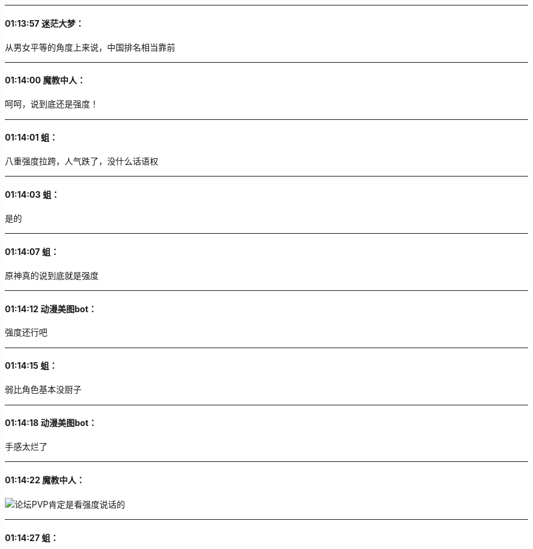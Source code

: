*****

#### 01:13:57  迷茫大梦：

从男女平等的角度上来说，中国排名相当靠前

*****

#### 01:14:00  魔教中人：

呵呵，说到底还是强度！

*****

#### 01:14:01  蛆：

八重强度拉跨，人气跌了，没什么话语权

*****

#### 01:14:03  蛆：

是的

*****

#### 01:14:07  蛆：

原神真的说到底就是强度

*****

#### 01:14:12  动漫美图bot：

强度还行吧

*****

#### 01:14:15  蛆：

弱比角色基本没厨子

*****

#### 01:14:18  动漫美图bot：

手感太烂了

*****

#### 01:14:22  魔教中人：

![](http://gchat.qpic.cn/gchatpic_new/1747222904/590331701-2449199275-47E19D4AB388949ADB1B8D98E9D9948B/0?term=2")论坛PVP肯定是看强度说话的

*****

#### 01:14:27  蛆：
